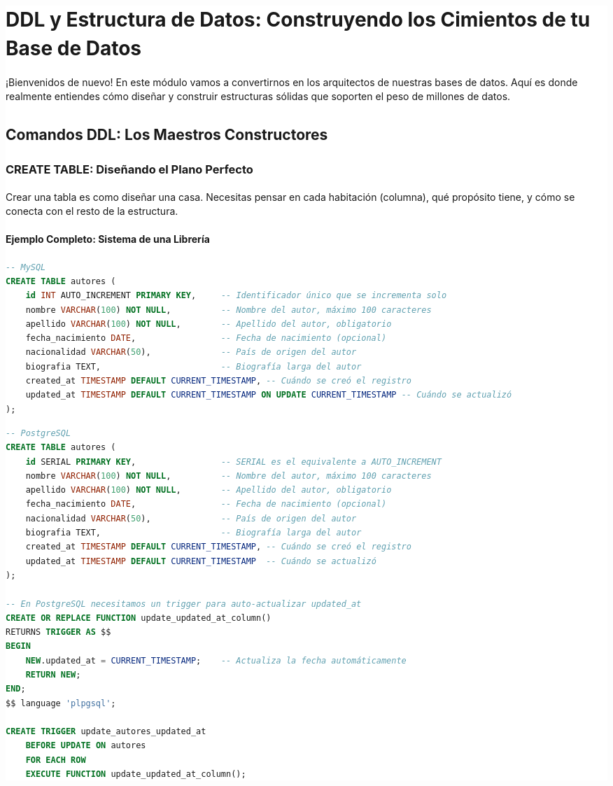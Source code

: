 # DDL y Estructura de Datos: Construyendo los Cimientos de tu Base de Datos

¡Bienvenidos de nuevo! En este módulo vamos a convertirnos en los arquitectos de nuestras bases de datos. Aquí es donde realmente entiendes cómo diseñar y construir estructuras sólidas que soporten el peso de millones de datos.

## Comandos DDL: Los Maestros Constructores

### CREATE TABLE: Diseñando el Plano Perfecto

Crear una tabla es como diseñar una casa. Necesitas pensar en cada habitación (columna), qué propósito tiene, y cómo se conecta con el resto de la estructura.

#### Ejemplo Completo: Sistema de una Librería

```sql
-- MySQL
CREATE TABLE autores (
    id INT AUTO_INCREMENT PRIMARY KEY,     -- Identificador único que se incrementa solo
    nombre VARCHAR(100) NOT NULL,          -- Nombre del autor, máximo 100 caracteres
    apellido VARCHAR(100) NOT NULL,        -- Apellido del autor, obligatorio
    fecha_nacimiento DATE,                 -- Fecha de nacimiento (opcional)
    nacionalidad VARCHAR(50),              -- País de origen del autor
    biografia TEXT,                        -- Biografía larga del autor
    created_at TIMESTAMP DEFAULT CURRENT_TIMESTAMP, -- Cuándo se creó el registro
    updated_at TIMESTAMP DEFAULT CURRENT_TIMESTAMP ON UPDATE CURRENT_TIMESTAMP -- Cuándo se actualizó
);
```

```sql
-- PostgreSQL
CREATE TABLE autores (
    id SERIAL PRIMARY KEY,                 -- SERIAL es el equivalente a AUTO_INCREMENT
    nombre VARCHAR(100) NOT NULL,          -- Nombre del autor, máximo 100 caracteres
    apellido VARCHAR(100) NOT NULL,        -- Apellido del autor, obligatorio
    fecha_nacimiento DATE,                 -- Fecha de nacimiento (opcional)
    nacionalidad VARCHAR(50),              -- País de origen del autor
    biografia TEXT,                        -- Biografía larga del autor
    created_at TIMESTAMP DEFAULT CURRENT_TIMESTAMP, -- Cuándo se creó el registro
    updated_at TIMESTAMP DEFAULT CURRENT_TIMESTAMP  -- Cuándo se actualizó
);

-- En PostgreSQL necesitamos un trigger para auto-actualizar updated_at
CREATE OR REPLACE FUNCTION update_updated_at_column()
RETURNS TRIGGER AS $$
BEGIN
    NEW.updated_at = CURRENT_TIMESTAMP;    -- Actualiza la fecha automáticamente
    RETURN NEW;
END;
$$ language 'plpgsql';

CREATE TRIGGER update_autores_updated_at 
    BEFORE UPDATE ON autores 
    FOR EACH ROW 
    EXECUTE FUNCTION update_updated_at_column();
```
